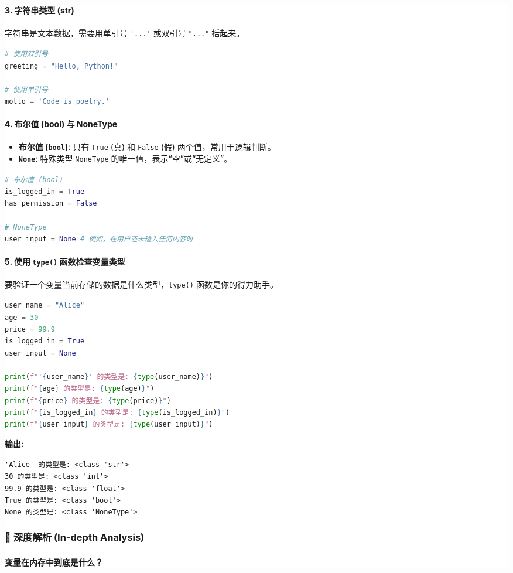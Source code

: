 #### 3. 字符串类型 (str)

字符串是文本数据，需要用单引号 `'...'` 或双引号 `"..."` 括起来。

```python
# 使用双引号
greeting = "Hello, Python!"

# 使用单引号
motto = 'Code is poetry.'
```

#### 4. 布尔值 (bool) 与 NoneType

*   **布尔值 (`bool`)**: 只有 `True` (真) 和 `False` (假) 两个值，常用于逻辑判断。
*   **`None`**: 特殊类型 `NoneType` 的唯一值，表示“空”或“无定义”。

```python
# 布尔值 (bool)
is_logged_in = True
has_permission = False

# NoneType
user_input = None # 例如，在用户还未输入任何内容时
```

#### 5. 使用 `type()` 函数检查变量类型

要验证一个变量当前存储的数据是什么类型，`type()` 函数是你的得力助手。

```python
user_name = "Alice"
age = 30
price = 99.9
is_logged_in = True
user_input = None

print(f"'{user_name}' 的类型是: {type(user_name)}")
print(f"{age} 的类型是: {type(age)}")
print(f"{price} 的类型是: {type(price)}")
print(f"{is_logged_in} 的类型是: {type(is_logged_in)}")
print(f"{user_input} 的类型是: {type(user_input)}")
```
**输出:**
```
'Alice' 的类型是: <class 'str'>
30 的类型是: <class 'int'>
99.9 的类型是: <class 'float'>
True 的类型是: <class 'bool'>
None 的类型是: <class 'NoneType'>
```

### 🧠 深度解析 (In-depth Analysis)

#### 变量在内存中到底是什么？
